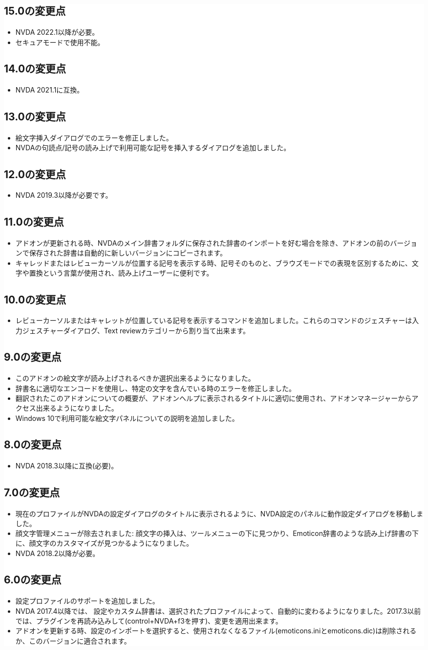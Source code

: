## 15.0の変更点 ##

* NVDA 2022.1以降が必要。
* セキュアモードで使用不能。

## 14.0の変更点 ##

* NVDA 2021.1に互換。

## 13.0の変更点 ##

* 絵文字挿入ダイアログでのエラーを修正しました。
* NVDAの句読点/記号の読み上げで利用可能な記号を挿入するダイアログを追加しました。

## 12.0の変更点 ##

* NVDA 2019.3以降が必要です。

## 11.0の変更点 ##

* アドオンが更新される時、NVDAのメイン辞書フォルダに保存された辞書のインポートを好む場合を除き、アドオンの前のバージョンで保存された辞書は自動的に新しいバージョンにコピーされます。
* キャレッドまたはレビューカーソルが位置する記号を表示する時、記号そのものと、ブラウズモードでの表現を区別するために、文字や置換という言葉が使用され、読み上げユーザーに便利です。

## 10.0の変更点 ##

* レビューカーソルまたはキャレットが位置している記号を表示するコマンドを追加しました。これらのコマンドのジェスチャーは入力ジェスチャーダイアログ、Text
  reviewカテゴリーから割り当て出来ます。

## 9.0の変更点 ##

* このアドオンの絵文字が読み上げされるべきか選択出来るようになりました。
* 辞書名に適切なエンコードを使用し、特定の文字を含んでいる時のエラーを修正しました。
* 翻訳されたこのアドオンについての概要が、アドオンヘルプに表示されるタイトルに適切に使用され、アドオンマネージャーからアクセス出来るようになりました。
* Windows 10で利用可能な絵文字パネルについての説明を追加しました。

## 8.0の変更点 ##

* NVDA 2018.3以降に互換(必要)。

## 7.0の変更点 ##

* 現在のプロファイルがNVDAの設定ダイアログのタイトルに表示されるように、NVDA設定のパネルに動作設定ダイアログを移動しました。
* 顔文字管理メニューが除去されました:
  顔文字の挿入は、ツールメニューの下に見つかり、Emoticon辞書のような読み上げ辞書の下に、顔文字のカスタマイズが見つかるようになりました。
* NVDA 2018.2以降が必要。

## 6.0の変更点 ##

* 設定プロファイルのサポートを追加しました。
* NVDA 2017.4以降では、
  設定やカスタム辞書は、選択されたプロファイルによって、自動的に変わるようになりました。2017.3以前では、プラグインを再読み込みして(control+NVDA+f3を押す)、変更を適用出来ます。
* アドオンを更新する時、設定のインポートを選択すると、使用されなくなるファイル(emoticons.iniとemoticons.dic)は削除されるか、このバージョンに適合されます。
